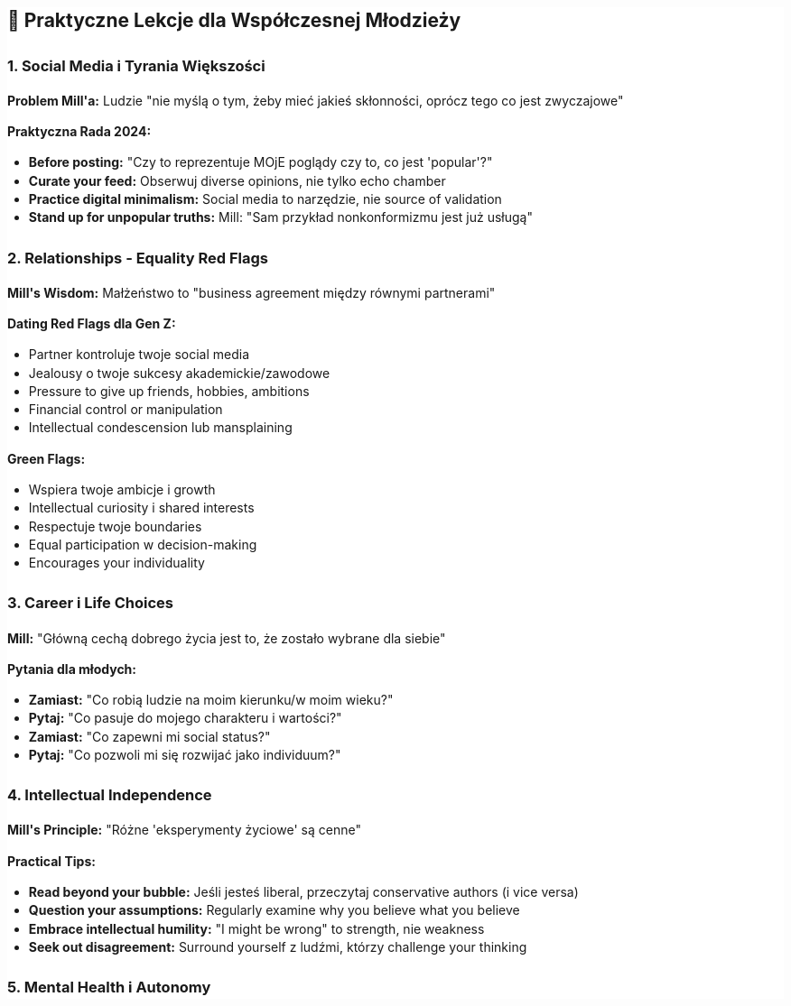 ## 📱 **Praktyczne Lekcje dla Współczesnej Młodzieży**

### **1. Social Media i Tyrania Większości**

**Problem Mill'a:** Ludzie "nie myślą o tym, żeby mieć jakieś skłonności, oprócz tego co jest zwyczajowe"

**Praktyczna Rada 2024:**
- **Before posting:** "Czy to reprezentuje MOjE poglądy czy to, co jest 'popular'?"
- **Curate your feed:** Obserwuj diverse opinions, nie tylko echo chamber
- **Practice digital minimalism:** Social media to narzędzie, nie source of validation
- **Stand up for unpopular truths:** Mill: "Sam przykład nonkonformizmu jest już usługą"

### **2. Relationships - Equality Red Flags**

**Mill's Wisdom:** Małżeństwo to "business agreement między równymi partnerami"

**Dating Red Flags dla Gen Z:**
- Partner kontroluje twoje social media
- Jealousy o twoje sukcesy akademickie/zawodowe
- Pressure to give up friends, hobbies, ambitions
- Financial control or manipulation
- Intellectual condescension lub mansplaining

**Green Flags:**
- Wspiera twoje ambicje i growth
- Intellectual curiosity i shared interests
- Respectuje twoje boundaries
- Equal participation w decision-making
- Encourages your individuality

### **3. Career i Life Choices**

**Mill:** "Główną cechą dobrego życia jest to, że zostało wybrane dla siebie"

**Pytania dla młodych:**
- **Zamiast:** "Co robią ludzie na moim kierunku/w moim wieku?"
- **Pytaj:** "Co pasuje do mojego charakteru i wartości?"
- **Zamiast:** "Co zapewni mi social status?"
- **Pytaj:** "Co pozwoli mi się rozwijać jako individuum?"

### **4. Intellectual Independence**

**Mill's Principle:** "Różne 'eksperymenty życiowe' są cenne"

**Practical Tips:**
- **Read beyond your bubble:** Jeśli jesteś liberal, przeczytaj conservative authors (i vice versa)
- **Question your assumptions:** Regularly examine why you believe what you believe
- **Embrace intellectual humility:** "I might be wrong" to strength, nie weakness
- **Seek out disagreement:** Surround yourself z ludźmi, którzy challenge your thinking

### **5. Mental Health i Autonomy**
